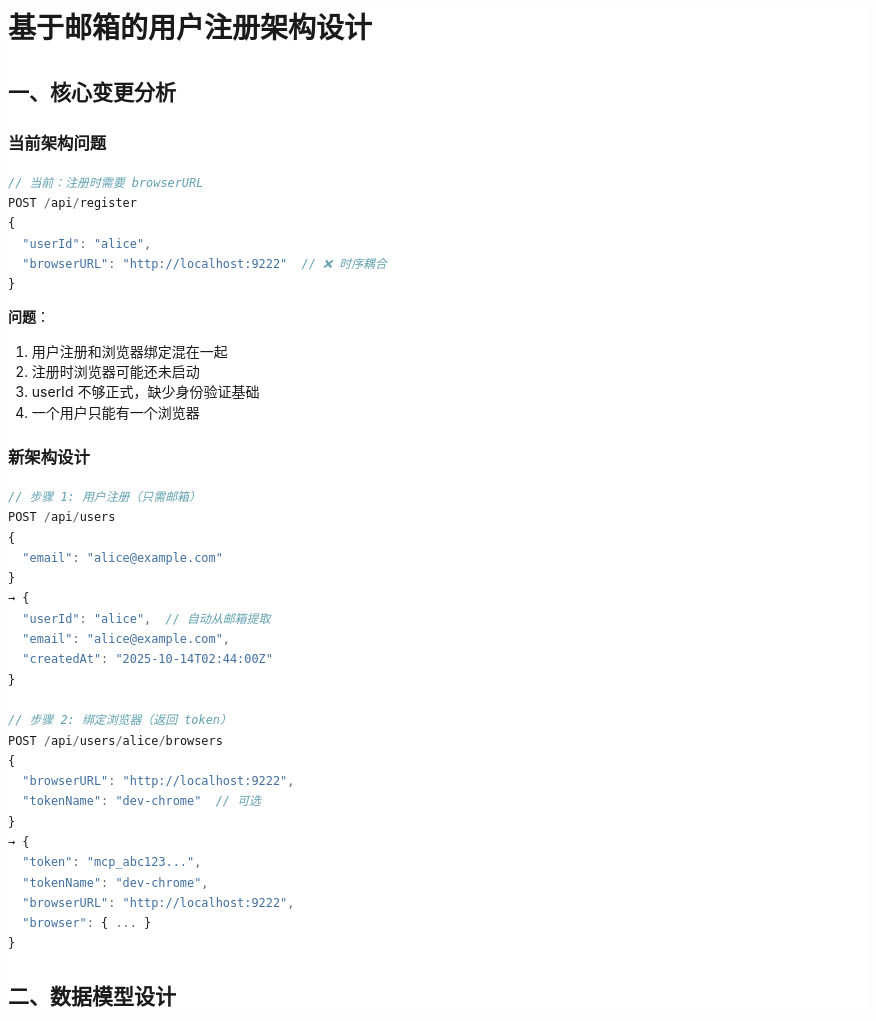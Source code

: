 # 基于邮箱的用户注册架构设计

## 一、核心变更分析

### 当前架构问题

```typescript
// 当前：注册时需要 browserURL
POST /api/register
{
  "userId": "alice",
  "browserURL": "http://localhost:9222"  // ❌ 时序耦合
}
```

**问题**：

1. 用户注册和浏览器绑定混在一起
2. 注册时浏览器可能还未启动
3. userId 不够正式，缺少身份验证基础
4. 一个用户只能有一个浏览器

### 新架构设计

```typescript
// 步骤 1: 用户注册（只需邮箱）
POST /api/users
{
  "email": "alice@example.com"
}
→ {
  "userId": "alice",  // 自动从邮箱提取
  "email": "alice@example.com",
  "createdAt": "2025-10-14T02:44:00Z"
}

// 步骤 2: 绑定浏览器（返回 token）
POST /api/users/alice/browsers
{
  "browserURL": "http://localhost:9222",
  "tokenName": "dev-chrome"  // 可选
}
→ {
  "token": "mcp_abc123...",
  "tokenName": "dev-chrome",
  "browserURL": "http://localhost:9222",
  "browser": { ... }
}
```

## 二、数据模型设计
